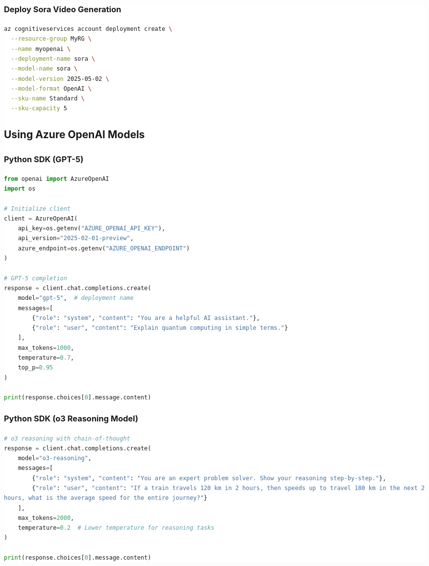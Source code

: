 ### Deploy Sora Video Generation

```bash
az cognitiveservices account deployment create \
  --resource-group MyRG \
  --name myopenai \
  --deployment-name sora \
  --model-name sora \
  --model-version 2025-05-02 \
  --model-format OpenAI \
  --sku-name Standard \
  --sku-capacity 5
```

## Using Azure OpenAI Models

### Python SDK (GPT-5)

```python
from openai import AzureOpenAI
import os

# Initialize client
client = AzureOpenAI(
    api_key=os.getenv("AZURE_OPENAI_API_KEY"),
    api_version="2025-02-01-preview",
    azure_endpoint=os.getenv("AZURE_OPENAI_ENDPOINT")
)

# GPT-5 completion
response = client.chat.completions.create(
    model="gpt-5",  # deployment name
    messages=[
        {"role": "system", "content": "You are a helpful AI assistant."},
        {"role": "user", "content": "Explain quantum computing in simple terms."}
    ],
    max_tokens=1000,
    temperature=0.7,
    top_p=0.95
)

print(response.choices[0].message.content)
```

### Python SDK (o3 Reasoning Model)

```python
# o3 reasoning with chain-of-thought
response = client.chat.completions.create(
    model="o3-reasoning",
    messages=[
        {"role": "system", "content": "You are an expert problem solver. Show your reasoning step-by-step."},
        {"role": "user", "content": "If a train travels 120 km in 2 hours, then speeds up to travel 180 km in the next 2 hours, what is the average speed for the entire journey?"}
    ],
    max_tokens=2000,
    temperature=0.2  # Lower temperature for reasoning tasks
)

print(response.choices[0].message.content)
```
